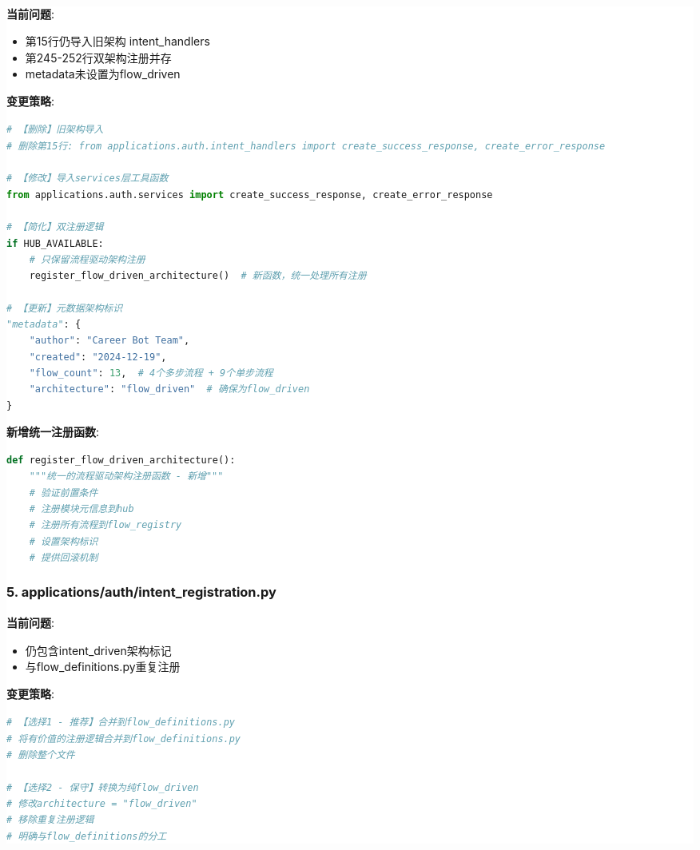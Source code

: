 **当前问题**:
- 第15行仍导入旧架构 intent_handlers
- 第245-252行双架构注册并存
- metadata未设置为flow_driven

**变更策略**:
```python
# 【删除】旧架构导入  
# 删除第15行: from applications.auth.intent_handlers import create_success_response, create_error_response

# 【修改】导入services层工具函数
from applications.auth.services import create_success_response, create_error_response

# 【简化】双注册逻辑  
if HUB_AVAILABLE:
    # 只保留流程驱动架构注册
    register_flow_driven_architecture()  # 新函数，统一处理所有注册

# 【更新】元数据架构标识
"metadata": {
    "author": "Career Bot Team", 
    "created": "2024-12-19",
    "flow_count": 13,  # 4个多步流程 + 9个单步流程
    "architecture": "flow_driven"  # 确保为flow_driven
}
```

**新增统一注册函数**:
```python
def register_flow_driven_architecture():
    """统一的流程驱动架构注册函数 - 新增"""
    # 验证前置条件
    # 注册模块元信息到hub  
    # 注册所有流程到flow_registry
    # 设置架构标识
    # 提供回滚机制
```

### 5. applications/auth/intent_registration.py

**当前问题**:
- 仍包含intent_driven架构标记
- 与flow_definitions.py重复注册

**变更策略**:
```python
# 【选择1 - 推荐】合并到flow_definitions.py
# 将有价值的注册逻辑合并到flow_definitions.py
# 删除整个文件

# 【选择2 - 保守】转换为纯flow_driven  
# 修改architecture = "flow_driven"
# 移除重复注册逻辑
# 明确与flow_definitions的分工
```
